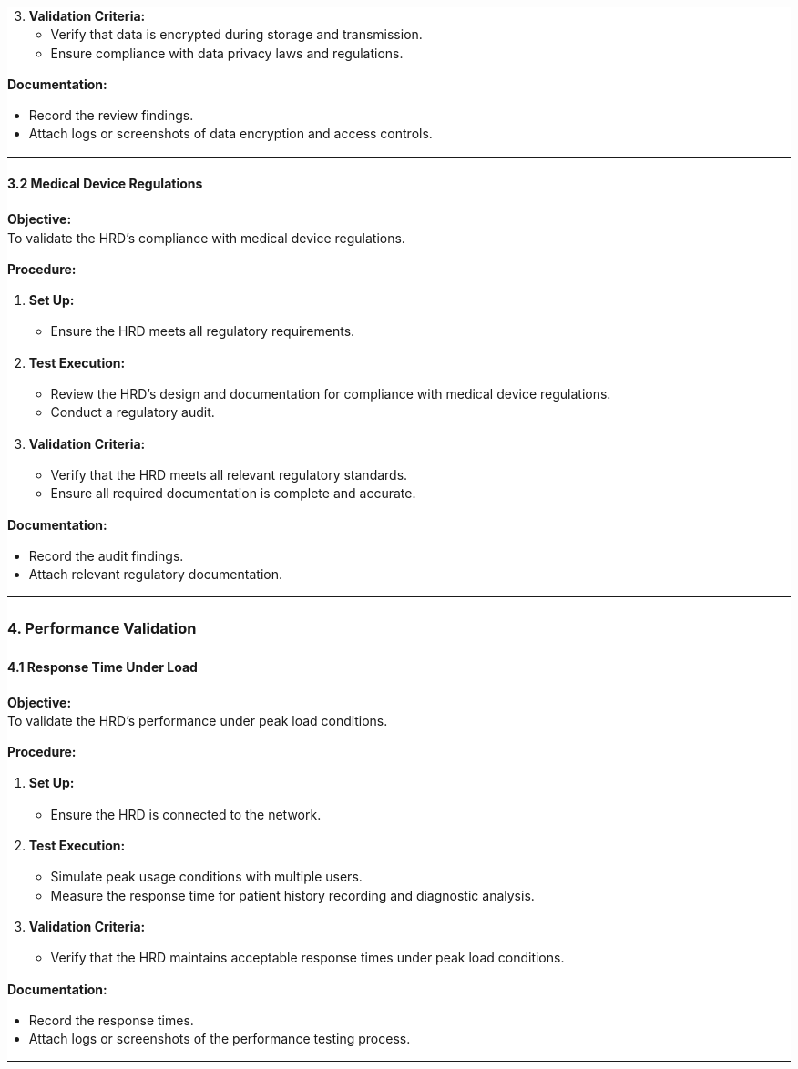 3. **Validation Criteria:**
   - Verify that data is encrypted during storage and transmission.
   - Ensure compliance with data privacy laws and regulations.

**Documentation:**
- Record the review findings.
- Attach logs or screenshots of data encryption and access controls.

---

#### 3.2 Medical Device Regulations

**Objective:**  
To validate the HRD’s compliance with medical device regulations.

**Procedure:**
1. **Set Up:**
   - Ensure the HRD meets all regulatory requirements.

2. **Test Execution:**
   - Review the HRD’s design and documentation for compliance with medical device regulations.
   - Conduct a regulatory audit.

3. **Validation Criteria:**
   - Verify that the HRD meets all relevant regulatory standards.
   - Ensure all required documentation is complete and accurate.

**Documentation:**
- Record the audit findings.
- Attach relevant regulatory documentation.

---

### 4. Performance Validation

#### 4.1 Response Time Under Load

**Objective:**  
To validate the HRD’s performance under peak load conditions.

**Procedure:**
1. **Set Up:**
   - Ensure the HRD is connected to the network.

2. **Test Execution:**
   - Simulate peak usage conditions with multiple users.
   - Measure the response time for patient history recording and diagnostic analysis.

3. **Validation Criteria:**
   - Verify that the HRD maintains acceptable response times under peak load conditions.

**Documentation:**
- Record the response times.
- Attach logs or screenshots of the performance testing process.

---

